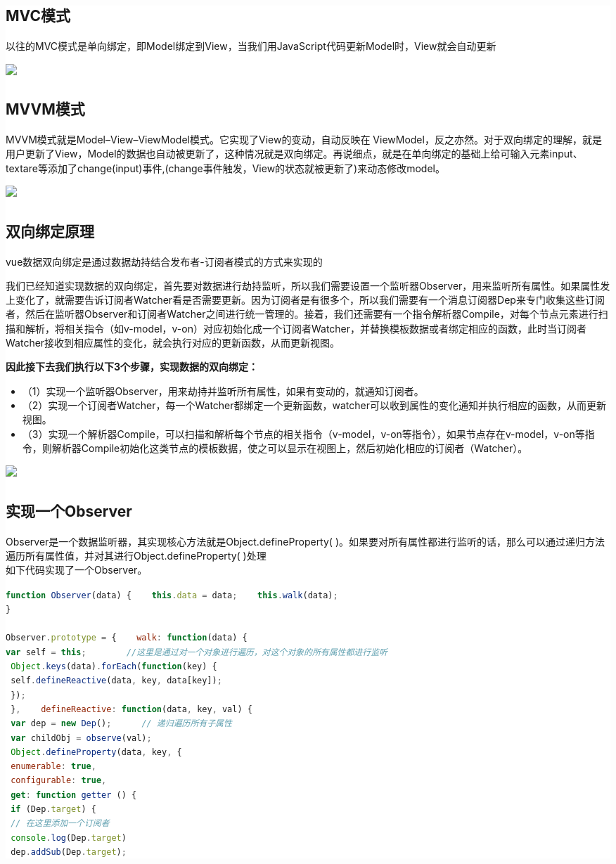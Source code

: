 ## **MVC模式**  

以往的MVC模式是单向绑定，即Model绑定到View，当我们用JavaScript代码更新Model时，View就会自动更新

  

![](https://pic3.zhimg.com/v2-379cb77a473bf0c7c449f701b8a17ffe_r.jpg)

  

## **MVVM模式**

MVVM模式就是Model–View–ViewModel模式。它实现了View的变动，自动反映在 ViewModel，反之亦然。对于双向绑定的理解，就是用户更新了View，Model的数据也自动被更新了，这种情况就是双向绑定。再说细点，就是在单向绑定的基础上给可输入元素input、textare等添加了change(input)事件,(change事件触发，View的状态就被更新了)来动态修改model。

  

![](https://pic3.zhimg.com/v2-10c092ce5f24e44625165228cd4f245e_r.jpg)

  

## **双向绑定原理**

vue数据双向绑定是通过数据劫持结合发布者-订阅者模式的方式来实现的

我们已经知道实现数据的双向绑定，首先要对数据进行劫持监听，所以我们需要设置一个监听器Observer，用来监听所有属性。如果属性发上变化了，就需要告诉订阅者Watcher看是否需要更新。因为订阅者是有很多个，所以我们需要有一个消息订阅器Dep来专门收集这些订阅者，然后在监听器Observer和订阅者Watcher之间进行统一管理的。接着，我们还需要有一个指令解析器Compile，对每个节点元素进行扫描和解析，将相关指令（如v-model，v-on）对应初始化成一个订阅者Watcher，并替换模板数据或者绑定相应的函数，此时当订阅者Watcher接收到相应属性的变化，就会执行对应的更新函数，从而更新视图。

**因此接下去我们执行以下3个步骤，实现数据的双向绑定：**

- （1）实现一个监听器Observer，用来劫持并监听所有属性，如果有变动的，就通知订阅者。
- （2）实现一个订阅者Watcher，每一个Watcher都绑定一个更新函数，watcher可以收到属性的变化通知并执行相应的函数，从而更新视图。
- （3）实现一个解析器Compile，可以扫描和解析每个节点的相关指令（v-model，v-on等指令），如果节点存在v-model，v-on等指令，则解析器Compile初始化这类节点的模板数据，使之可以显示在视图上，然后初始化相应的订阅者（Watcher）。

![](https://pic3.zhimg.com/v2-f356f2023758b0a503e4200596f941de_r.jpg)

## **实现一个Observer**

Observer是一个数据监听器，其实现核心方法就是Object.defineProperty( )。如果要对所有属性都进行监听的话，那么可以通过递归方法遍历所有属性值，并对其进行Object.defineProperty( )处理  
如下代码实现了一个Observer。

  

```js
function Observer(data) {    this.data = data;    this.walk(data);
}
 
Observer.prototype = {    walk: function(data) {        
var self = this;        //这里是通过对一个对象进行遍历，对这个对象的所有属性都进行监听
 Object.keys(data).forEach(function(key) {
 self.defineReactive(data, key, data[key]);
 });
 },    defineReactive: function(data, key, val) {        
 var dep = new Dep();      // 递归遍历所有子属性
 var childObj = observe(val);        
 Object.defineProperty(data, key, {            
 enumerable: true,            
 configurable: true,            
 get: function getter () {                
 if (Dep.target) {                  
 // 在这里添加一个订阅者
 console.log(Dep.target)
 dep.addSub(Dep.target);
```